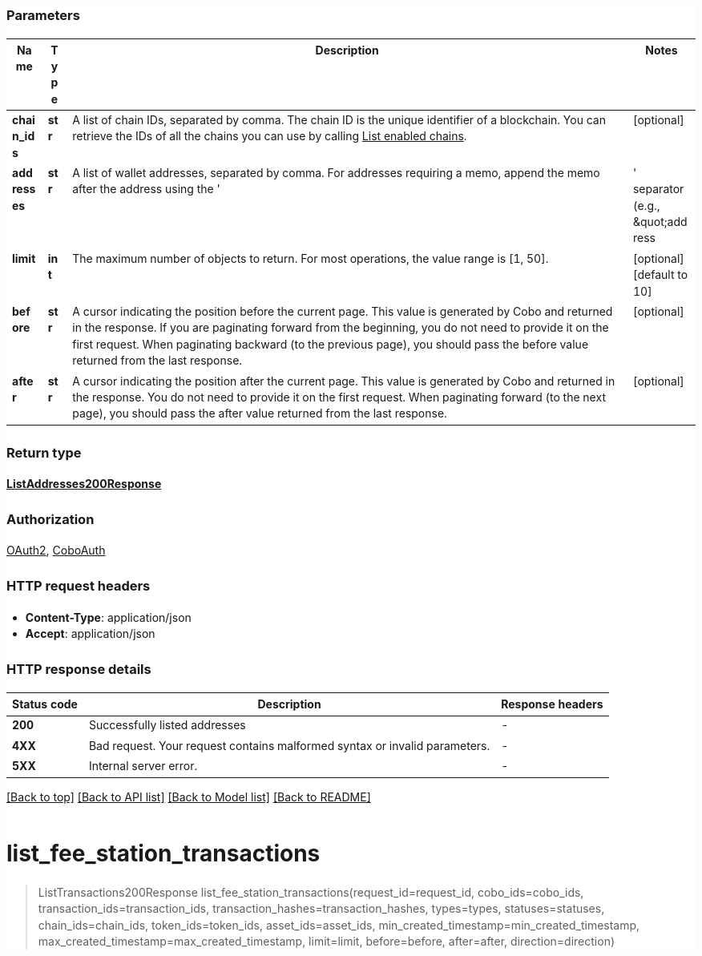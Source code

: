 

### Parameters


Name | Type | Description  | Notes
------------- | ------------- | ------------- | -------------
 **chain_ids** | **str**| A list of chain IDs, separated by comma. The chain ID is the unique identifier of a blockchain. You can retrieve the IDs of all the chains you can use by calling [List enabled chains](https://www.cobo.com/developers/v2/api-references/wallets/list-enabled-chains). | [optional] 
 **addresses** | **str**| A list of wallet addresses, separated by comma. For addresses requiring a memo, append the memo after the address using the &#39;|&#39; separator (e.g., \&quot;address|memo\&quot;). | [optional] 
 **limit** | **int**| The maximum number of objects to return. For most operations, the value range is [1, 50]. | [optional] [default to 10]
 **before** | **str**| A cursor indicating the position before the current page. This value is generated by Cobo and returned in the response. If you are paginating forward from the beginning, you do not need to provide it on the first request. When paginating backward (to the previous page), you should pass the before value returned from the last response.  | [optional] 
 **after** | **str**| A cursor indicating the position after the current page. This value is generated by Cobo and returned in the response. You do not need to provide it on the first request. When paginating forward (to the next page), you should pass the after value returned from the last response.  | [optional] 

### Return type

[**ListAddresses200Response**](ListAddresses200Response.md)

### Authorization

[OAuth2](../README.md#OAuth2), [CoboAuth](../README.md#CoboAuth)

### HTTP request headers

 - **Content-Type**: application/json
 - **Accept**: application/json

### HTTP response details

| Status code | Description | Response headers |
|-------------|-------------|------------------|
**200** | Successfully listed addresses |  -  |
**4XX** | Bad request. Your request contains malformed syntax or invalid parameters. |  -  |
**5XX** | Internal server error. |  -  |

[[Back to top]](#) [[Back to API list]](../README.md#documentation-for-api-endpoints) [[Back to Model list]](../README.md#documentation-for-models) [[Back to README]](../README.md)

# **list_fee_station_transactions**
> ListTransactions200Response list_fee_station_transactions(request_id=request_id, cobo_ids=cobo_ids, transaction_ids=transaction_ids, transaction_hashes=transaction_hashes, types=types, statuses=statuses, chain_ids=chain_ids, token_ids=token_ids, asset_ids=asset_ids, min_created_timestamp=min_created_timestamp, max_created_timestamp=max_created_timestamp, limit=limit, before=before, after=after, direction=direction)
